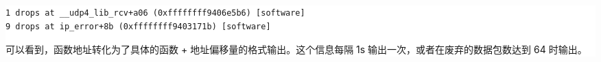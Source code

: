```
1 drops at __udp4_lib_rcv+a06 (0xffffffff9406e5b6) [software]
9 drops at ip_error+8b (0xffffffff9403171b) [software]
```

可以看到，函数地址转化为了具体的函数 + 地址偏移量的格式输出。这个信息每隔 1s 输出一次，或者在废弃的数据包数达到 64 时输出。
